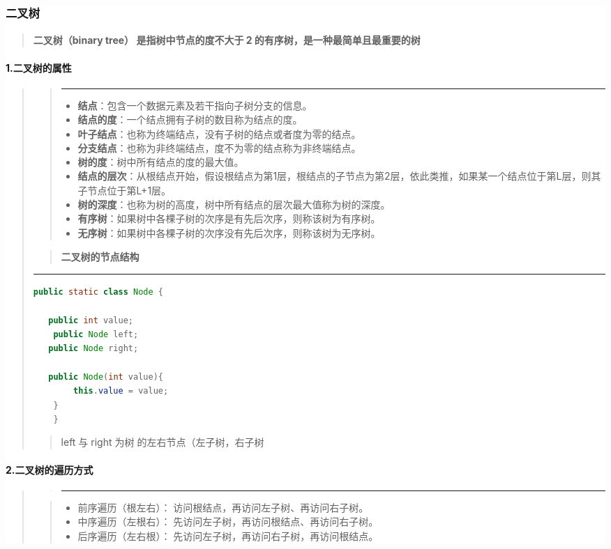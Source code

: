 

### **二叉树**

> **二叉树（binary tree） 是指树中节点的度不大于 2 的有序树，是一种最简单且最重要的树**



#### **1.二叉树的属性**

> > ---
>>
> > - **结点**：包含一个数据元素及若干指向子树分支的信息。
>> - **结点的度**：一个结点拥有子树的数目称为结点的度。
>  > - **叶子结点**：也称为终端结点，没有子树的结点或者度为零的结点。
>> - **分支结点**：也称为非终端结点，度不为零的结点称为非终端结点。
> > - **树的度**：树中所有结点的度的最大值。
> > - **结点的层次**：从根结点开始，假设根结点为第1层，根结点的子节点为第2层，依此类推，如果某一个结点位于第L层，则其子节点位于第L+1层。
> > - **树的深度**：也称为树的高度，树中所有结点的层次最大值称为树的深度。
> > - **有序树**：如果树中各棵子树的次序是有先后次序，则称该树为有序树。
> > - **无序树**：如果树中各棵子树的次序没有先后次序，则称该树为无序树。
> 
> 
> 
> > **二叉树的节点结构**
> 
> ---
> 
> ```java
>public static class Node {
> 
>    public int value;
>     public Node left;
>    public Node right;
> 
>    public Node(int value){
>         this.value = value;
>     }
>     }
> ```
> 
> > left 与 right 为树 的左右节点（左子树，右子树
>     



#### 2.**二叉树的遍历方式**

> > ---
>
> > - 前序遍历（根左右）： 访问根结点，再访问左子树、再访问右子树。
> > - 中序遍历（左根右）： 先访问左子树，再访问根结点、再访问右子树。
>  > - 后序遍历（左右根）： 先访问左子树，再访问右子树，再访问根结点。
>
